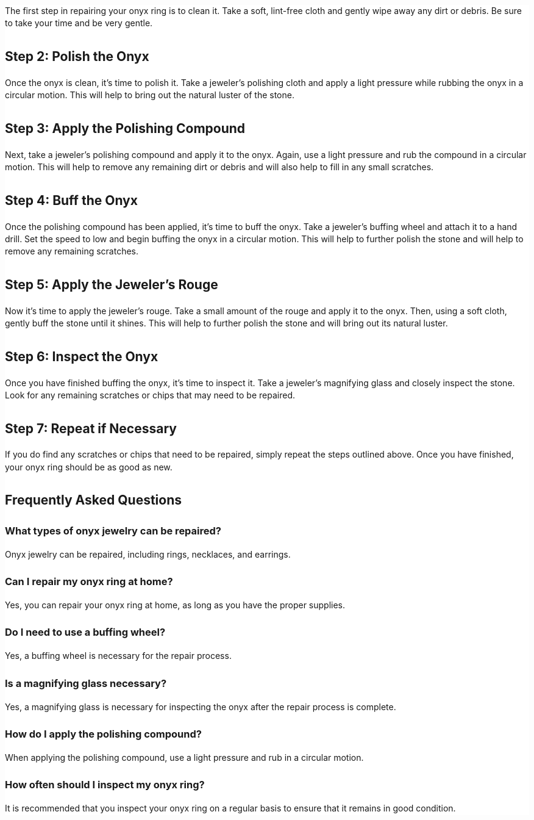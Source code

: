 The first step in repairing your onyx ring is to clean it. Take a soft, lint-free cloth and gently wipe away any dirt or debris. Be sure to take your time and be very gentle. 

<h2>Step 2: Polish the Onyx</h2>

Once the onyx is clean, it’s time to polish it. Take a jeweler’s polishing cloth and apply a light pressure while rubbing the onyx in a circular motion. This will help to bring out the natural luster of the stone. 

<h2>Step 3: Apply the Polishing Compound</h2>

Next, take a jeweler’s polishing compound and apply it to the onyx. Again, use a light pressure and rub the compound in a circular motion. This will help to remove any remaining dirt or debris and will also help to fill in any small scratches. 

<h2>Step 4: Buff the Onyx</h2>

Once the polishing compound has been applied, it’s time to buff the onyx. Take a jeweler’s buffing wheel and attach it to a hand drill. Set the speed to low and begin buffing the onyx in a circular motion. This will help to further polish the stone and will help to remove any remaining scratches. 

<h2>Step 5: Apply the Jeweler’s Rouge</h2>

Now it’s time to apply the jeweler’s rouge. Take a small amount of the rouge and apply it to the onyx. Then, using a soft cloth, gently buff the stone until it shines. This will help to further polish the stone and will bring out its natural luster. 

<h2>Step 6: Inspect the Onyx</h2>

Once you have finished buffing the onyx, it’s time to inspect it. Take a jeweler’s magnifying glass and closely inspect the stone. Look for any remaining scratches or chips that may need to be repaired. 

<h2>Step 7: Repeat if Necessary</h2>

If you do find any scratches or chips that need to be repaired, simply repeat the steps outlined above. Once you have finished, your onyx ring should be as good as new. 

<h2>Frequently Asked Questions</h2>
<h3>What types of onyx jewelry can be repaired?</h3>

Onyx jewelry can be repaired, including rings, necklaces, and earrings. 

<h3>Can I repair my onyx ring at home?</h3>

Yes, you can repair your onyx ring at home, as long as you have the proper supplies. 

<h3>Do I need to use a buffing wheel?</h3>

Yes, a buffing wheel is necessary for the repair process. 

<h3>Is a magnifying glass necessary?</h3>

Yes, a magnifying glass is necessary for inspecting the onyx after the repair process is complete. 

<h3>How do I apply the polishing compound?</h3>

When applying the polishing compound, use a light pressure and rub in a circular motion. 

<h3>How often should I inspect my onyx ring?</h3>

It is recommended that you inspect your onyx ring on a regular basis to ensure that it remains in good condition. 
